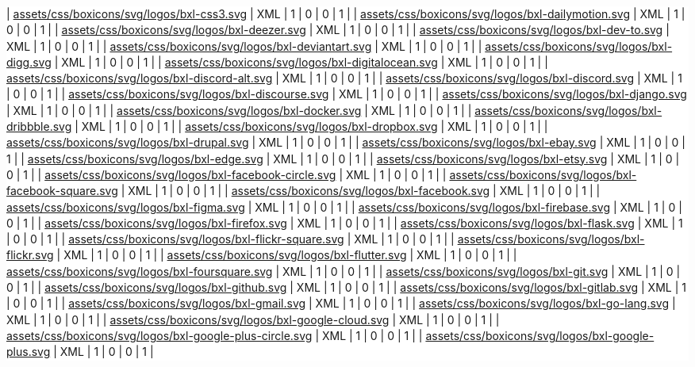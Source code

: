 | [assets/css/boxicons/svg/logos/bxl-css3.svg](/assets/css/boxicons/svg/logos/bxl-css3.svg) | XML | 1 | 0 | 0 | 1 |
| [assets/css/boxicons/svg/logos/bxl-dailymotion.svg](/assets/css/boxicons/svg/logos/bxl-dailymotion.svg) | XML | 1 | 0 | 0 | 1 |
| [assets/css/boxicons/svg/logos/bxl-deezer.svg](/assets/css/boxicons/svg/logos/bxl-deezer.svg) | XML | 1 | 0 | 0 | 1 |
| [assets/css/boxicons/svg/logos/bxl-dev-to.svg](/assets/css/boxicons/svg/logos/bxl-dev-to.svg) | XML | 1 | 0 | 0 | 1 |
| [assets/css/boxicons/svg/logos/bxl-deviantart.svg](/assets/css/boxicons/svg/logos/bxl-deviantart.svg) | XML | 1 | 0 | 0 | 1 |
| [assets/css/boxicons/svg/logos/bxl-digg.svg](/assets/css/boxicons/svg/logos/bxl-digg.svg) | XML | 1 | 0 | 0 | 1 |
| [assets/css/boxicons/svg/logos/bxl-digitalocean.svg](/assets/css/boxicons/svg/logos/bxl-digitalocean.svg) | XML | 1 | 0 | 0 | 1 |
| [assets/css/boxicons/svg/logos/bxl-discord-alt.svg](/assets/css/boxicons/svg/logos/bxl-discord-alt.svg) | XML | 1 | 0 | 0 | 1 |
| [assets/css/boxicons/svg/logos/bxl-discord.svg](/assets/css/boxicons/svg/logos/bxl-discord.svg) | XML | 1 | 0 | 0 | 1 |
| [assets/css/boxicons/svg/logos/bxl-discourse.svg](/assets/css/boxicons/svg/logos/bxl-discourse.svg) | XML | 1 | 0 | 0 | 1 |
| [assets/css/boxicons/svg/logos/bxl-django.svg](/assets/css/boxicons/svg/logos/bxl-django.svg) | XML | 1 | 0 | 0 | 1 |
| [assets/css/boxicons/svg/logos/bxl-docker.svg](/assets/css/boxicons/svg/logos/bxl-docker.svg) | XML | 1 | 0 | 0 | 1 |
| [assets/css/boxicons/svg/logos/bxl-dribbble.svg](/assets/css/boxicons/svg/logos/bxl-dribbble.svg) | XML | 1 | 0 | 0 | 1 |
| [assets/css/boxicons/svg/logos/bxl-dropbox.svg](/assets/css/boxicons/svg/logos/bxl-dropbox.svg) | XML | 1 | 0 | 0 | 1 |
| [assets/css/boxicons/svg/logos/bxl-drupal.svg](/assets/css/boxicons/svg/logos/bxl-drupal.svg) | XML | 1 | 0 | 0 | 1 |
| [assets/css/boxicons/svg/logos/bxl-ebay.svg](/assets/css/boxicons/svg/logos/bxl-ebay.svg) | XML | 1 | 0 | 0 | 1 |
| [assets/css/boxicons/svg/logos/bxl-edge.svg](/assets/css/boxicons/svg/logos/bxl-edge.svg) | XML | 1 | 0 | 0 | 1 |
| [assets/css/boxicons/svg/logos/bxl-etsy.svg](/assets/css/boxicons/svg/logos/bxl-etsy.svg) | XML | 1 | 0 | 0 | 1 |
| [assets/css/boxicons/svg/logos/bxl-facebook-circle.svg](/assets/css/boxicons/svg/logos/bxl-facebook-circle.svg) | XML | 1 | 0 | 0 | 1 |
| [assets/css/boxicons/svg/logos/bxl-facebook-square.svg](/assets/css/boxicons/svg/logos/bxl-facebook-square.svg) | XML | 1 | 0 | 0 | 1 |
| [assets/css/boxicons/svg/logos/bxl-facebook.svg](/assets/css/boxicons/svg/logos/bxl-facebook.svg) | XML | 1 | 0 | 0 | 1 |
| [assets/css/boxicons/svg/logos/bxl-figma.svg](/assets/css/boxicons/svg/logos/bxl-figma.svg) | XML | 1 | 0 | 0 | 1 |
| [assets/css/boxicons/svg/logos/bxl-firebase.svg](/assets/css/boxicons/svg/logos/bxl-firebase.svg) | XML | 1 | 0 | 0 | 1 |
| [assets/css/boxicons/svg/logos/bxl-firefox.svg](/assets/css/boxicons/svg/logos/bxl-firefox.svg) | XML | 1 | 0 | 0 | 1 |
| [assets/css/boxicons/svg/logos/bxl-flask.svg](/assets/css/boxicons/svg/logos/bxl-flask.svg) | XML | 1 | 0 | 0 | 1 |
| [assets/css/boxicons/svg/logos/bxl-flickr-square.svg](/assets/css/boxicons/svg/logos/bxl-flickr-square.svg) | XML | 1 | 0 | 0 | 1 |
| [assets/css/boxicons/svg/logos/bxl-flickr.svg](/assets/css/boxicons/svg/logos/bxl-flickr.svg) | XML | 1 | 0 | 0 | 1 |
| [assets/css/boxicons/svg/logos/bxl-flutter.svg](/assets/css/boxicons/svg/logos/bxl-flutter.svg) | XML | 1 | 0 | 0 | 1 |
| [assets/css/boxicons/svg/logos/bxl-foursquare.svg](/assets/css/boxicons/svg/logos/bxl-foursquare.svg) | XML | 1 | 0 | 0 | 1 |
| [assets/css/boxicons/svg/logos/bxl-git.svg](/assets/css/boxicons/svg/logos/bxl-git.svg) | XML | 1 | 0 | 0 | 1 |
| [assets/css/boxicons/svg/logos/bxl-github.svg](/assets/css/boxicons/svg/logos/bxl-github.svg) | XML | 1 | 0 | 0 | 1 |
| [assets/css/boxicons/svg/logos/bxl-gitlab.svg](/assets/css/boxicons/svg/logos/bxl-gitlab.svg) | XML | 1 | 0 | 0 | 1 |
| [assets/css/boxicons/svg/logos/bxl-gmail.svg](/assets/css/boxicons/svg/logos/bxl-gmail.svg) | XML | 1 | 0 | 0 | 1 |
| [assets/css/boxicons/svg/logos/bxl-go-lang.svg](/assets/css/boxicons/svg/logos/bxl-go-lang.svg) | XML | 1 | 0 | 0 | 1 |
| [assets/css/boxicons/svg/logos/bxl-google-cloud.svg](/assets/css/boxicons/svg/logos/bxl-google-cloud.svg) | XML | 1 | 0 | 0 | 1 |
| [assets/css/boxicons/svg/logos/bxl-google-plus-circle.svg](/assets/css/boxicons/svg/logos/bxl-google-plus-circle.svg) | XML | 1 | 0 | 0 | 1 |
| [assets/css/boxicons/svg/logos/bxl-google-plus.svg](/assets/css/boxicons/svg/logos/bxl-google-plus.svg) | XML | 1 | 0 | 0 | 1 |